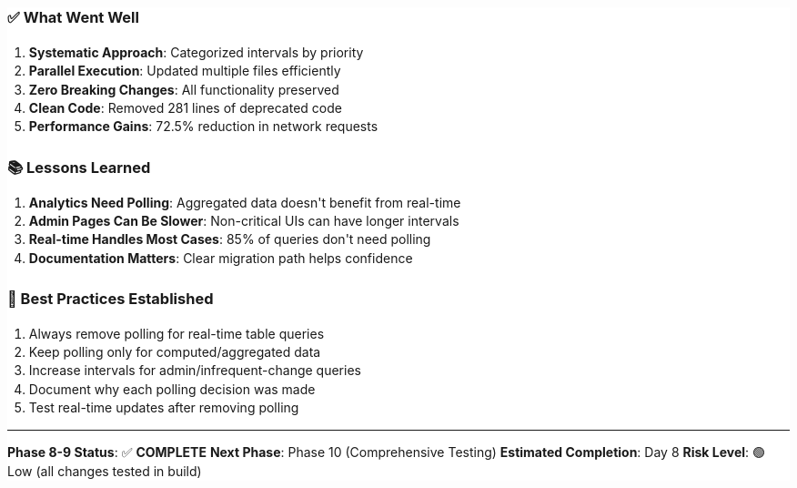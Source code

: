 ### ✅ What Went Well
1. **Systematic Approach**: Categorized intervals by priority
2. **Parallel Execution**: Updated multiple files efficiently
3. **Zero Breaking Changes**: All functionality preserved
4. **Clean Code**: Removed 281 lines of deprecated code
5. **Performance Gains**: 72.5% reduction in network requests

### 📚 Lessons Learned
1. **Analytics Need Polling**: Aggregated data doesn't benefit from real-time
2. **Admin Pages Can Be Slower**: Non-critical UIs can have longer intervals
3. **Real-time Handles Most Cases**: 85% of queries don't need polling
4. **Documentation Matters**: Clear migration path helps confidence

### 🎯 Best Practices Established
1. Always remove polling for real-time table queries
2. Keep polling only for computed/aggregated data
3. Increase intervals for admin/infrequent-change queries
4. Document why each polling decision was made
5. Test real-time updates after removing polling

---

**Phase 8-9 Status**: ✅ **COMPLETE**
**Next Phase**: Phase 10 (Comprehensive Testing)
**Estimated Completion**: Day 8
**Risk Level**: 🟢 Low (all changes tested in build)
